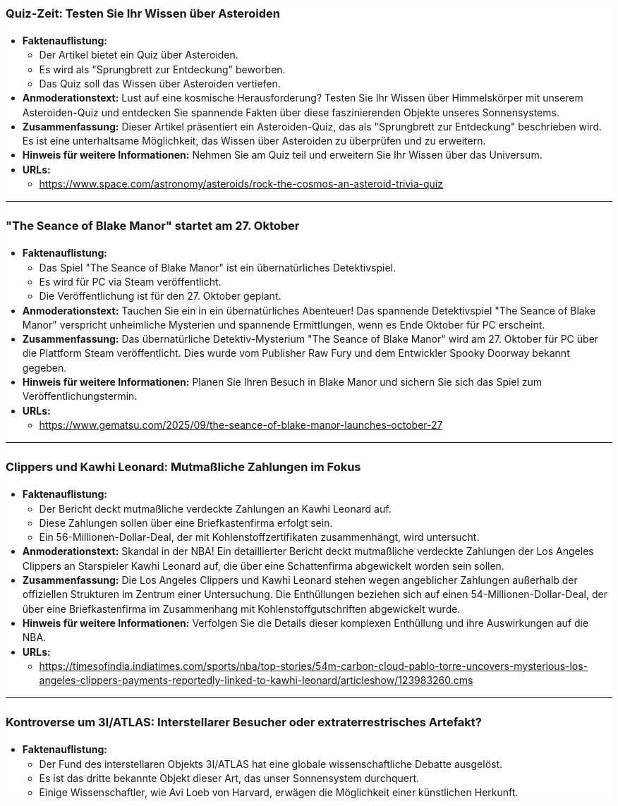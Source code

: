 ### Quiz-Zeit: Testen Sie Ihr Wissen über Asteroiden
*   **Faktenauflistung:**
    *   Der Artikel bietet ein Quiz über Asteroiden.
    *   Es wird als "Sprungbrett zur Entdeckung" beworben.
    *   Das Quiz soll das Wissen über Asteroiden vertiefen.
*   **Anmoderationstext:** Lust auf eine kosmische Herausforderung? Testen Sie Ihr Wissen über Himmelskörper mit unserem Asteroiden-Quiz und entdecken Sie spannende Fakten über diese faszinierenden Objekte unseres Sonnensystems.
*   **Zusammenfassung:** Dieser Artikel präsentiert ein Asteroiden-Quiz, das als "Sprungbrett zur Entdeckung" beschrieben wird. Es ist eine unterhaltsame Möglichkeit, das Wissen über Asteroiden zu überprüfen und zu erweitern.
*   **Hinweis für weitere Informationen:** Nehmen Sie am Quiz teil und erweitern Sie Ihr Wissen über das Universum.
*   **URLs:**
    *   https://www.space.com/astronomy/asteroids/rock-the-cosmos-an-asteroid-trivia-quiz
--------------------------------------------
### "The Seance of Blake Manor" startet am 27. Oktober
*   **Faktenauflistung:**
    *   Das Spiel "The Seance of Blake Manor" ist ein übernatürliches Detektivspiel.
    *   Es wird für PC via Steam veröffentlicht.
    *   Die Veröffentlichung ist für den 27. Oktober geplant.
*   **Anmoderationstext:** Tauchen Sie ein in ein übernatürliches Abenteuer! Das spannende Detektivspiel "The Seance of Blake Manor" verspricht unheimliche Mysterien und spannende Ermittlungen, wenn es Ende Oktober für PC erscheint.
*   **Zusammenfassung:** Das übernatürliche Detektiv-Mysterium "The Seance of Blake Manor" wird am 27. Oktober für PC über die Plattform Steam veröffentlicht. Dies wurde vom Publisher Raw Fury und dem Entwickler Spooky Doorway bekannt gegeben.
*   **Hinweis für weitere Informationen:** Planen Sie Ihren Besuch in Blake Manor und sichern Sie sich das Spiel zum Veröffentlichungstermin.
*   **URLs:**
    *   https://www.gematsu.com/2025/09/the-seance-of-blake-manor-launches-october-27
--------------------------------------------
### Clippers und Kawhi Leonard: Mutmaßliche Zahlungen im Fokus
*   **Faktenauflistung:**
    *   Der Bericht deckt mutmaßliche verdeckte Zahlungen an Kawhi Leonard auf.
    *   Diese Zahlungen sollen über eine Briefkastenfirma erfolgt sein.
    *   Ein 56-Millionen-Dollar-Deal, der mit Kohlenstoffzertifikaten zusammenhängt, wird untersucht.
*   **Anmoderationstext:** Skandal in der NBA! Ein detaillierter Bericht deckt mutmaßliche verdeckte Zahlungen der Los Angeles Clippers an Starspieler Kawhi Leonard auf, die über eine Schattenfirma abgewickelt worden sein sollen.
*   **Zusammenfassung:** Die Los Angeles Clippers und Kawhi Leonard stehen wegen angeblicher Zahlungen außerhalb der offiziellen Strukturen im Zentrum einer Untersuchung. Die Enthüllungen beziehen sich auf einen 54-Millionen-Dollar-Deal, der über eine Briefkastenfirma im Zusammenhang mit Kohlenstoffgutschriften abgewickelt wurde.
*   **Hinweis für weitere Informationen:** Verfolgen Sie die Details dieser komplexen Enthüllung und ihre Auswirkungen auf die NBA.
*   **URLs:**
    *   https://timesofindia.indiatimes.com/sports/nba/top-stories/54m-carbon-cloud-pablo-torre-uncovers-mysterious-los-angeles-clippers-payments-reportedly-linked-to-kawhi-leonard/articleshow/123983260.cms
--------------------------------------------
### Kontroverse um 3I/ATLAS: Interstellarer Besucher oder extraterrestrisches Artefakt?
*   **Faktenauflistung:**
    *   Der Fund des interstellaren Objekts 3I/ATLAS hat eine globale wissenschaftliche Debatte ausgelöst.
    *   Es ist das dritte bekannte Objekt dieser Art, das unser Sonnensystem durchquert.
    *   Einige Wissenschaftler, wie Avi Loeb von Harvard, erwägen die Möglichkeit einer künstlichen Herkunft.